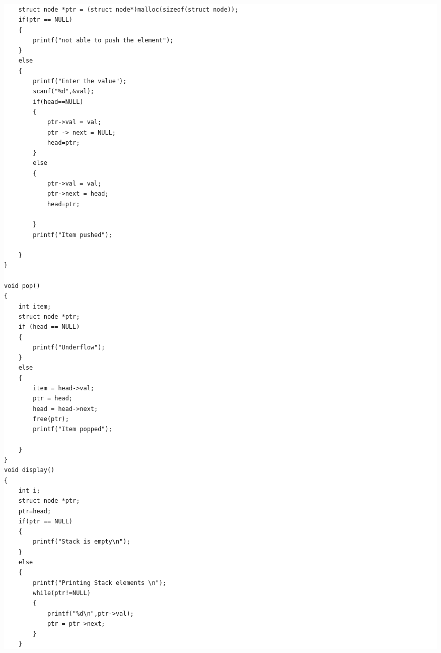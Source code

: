 ```
	struct node *ptr = (struct node*)malloc(sizeof(struct node)); 
	if(ptr == NULL)
	{
		printf("not able to push the element");	
	}
	else 
	{
		printf("Enter the value");
		scanf("%d",&val);
		if(head==NULL)
		{		
			ptr->val = val;
			ptr -> next = NULL;
			head=ptr;
		} 
		else 
		{
			ptr->val = val;
			ptr->next = head;
			head=ptr;

		}
		printf("Item pushed");

	}
}

void pop()
{
	int item;
	struct node *ptr;
	if (head == NULL)
	{
		printf("Underflow");
	}
	else
	{
		item = head->val;
		ptr = head;
		head = head->next;
		free(ptr);
		printf("Item popped");

	}
}
void display()
{
	int i;
	struct node *ptr;
	ptr=head;
	if(ptr == NULL)
	{
		printf("Stack is empty\n");
	}
	else
	{
		printf("Printing Stack elements \n");
		while(ptr!=NULL)
		{
			printf("%d\n",ptr->val);
			ptr = ptr->next;
		}
	}
```
